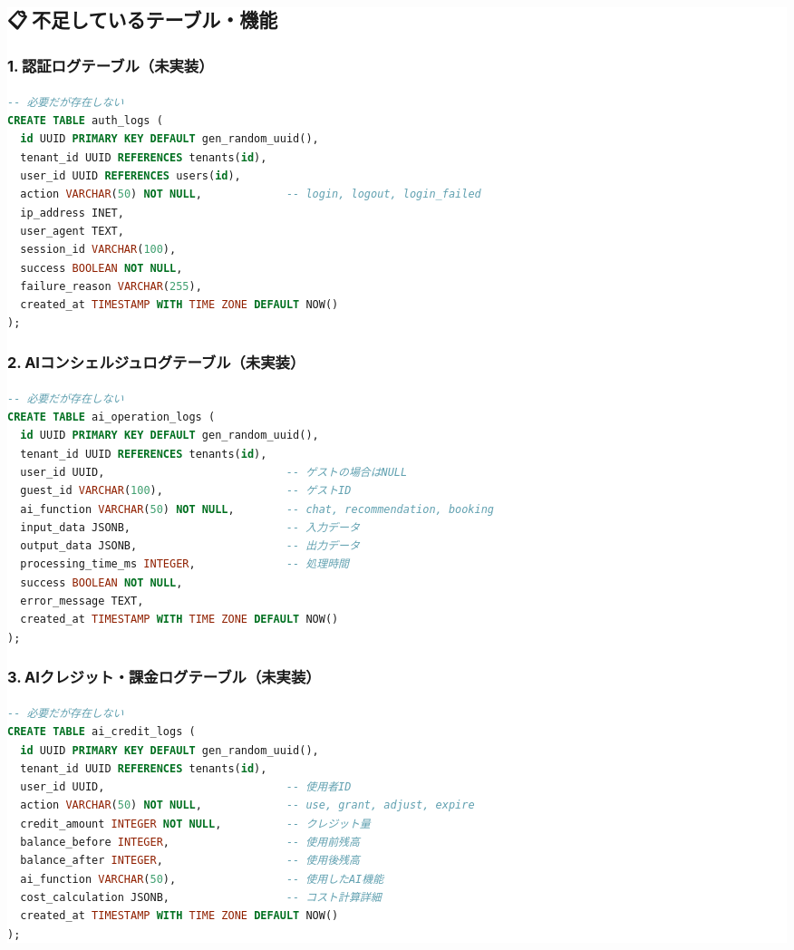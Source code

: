 
## 📋 不足しているテーブル・機能

### **1. 認証ログテーブル（未実装）**
```sql
-- 必要だが存在しない
CREATE TABLE auth_logs (
  id UUID PRIMARY KEY DEFAULT gen_random_uuid(),
  tenant_id UUID REFERENCES tenants(id),
  user_id UUID REFERENCES users(id),
  action VARCHAR(50) NOT NULL,             -- login, logout, login_failed
  ip_address INET,
  user_agent TEXT,
  session_id VARCHAR(100),
  success BOOLEAN NOT NULL,
  failure_reason VARCHAR(255),
  created_at TIMESTAMP WITH TIME ZONE DEFAULT NOW()
);
```

### **2. AIコンシェルジュログテーブル（未実装）**
```sql
-- 必要だが存在しない
CREATE TABLE ai_operation_logs (
  id UUID PRIMARY KEY DEFAULT gen_random_uuid(),
  tenant_id UUID REFERENCES tenants(id),
  user_id UUID,                            -- ゲストの場合はNULL
  guest_id VARCHAR(100),                   -- ゲストID
  ai_function VARCHAR(50) NOT NULL,        -- chat, recommendation, booking
  input_data JSONB,                        -- 入力データ
  output_data JSONB,                       -- 出力データ
  processing_time_ms INTEGER,              -- 処理時間
  success BOOLEAN NOT NULL,
  error_message TEXT,
  created_at TIMESTAMP WITH TIME ZONE DEFAULT NOW()
);
```

### **3. AIクレジット・課金ログテーブル（未実装）**
```sql
-- 必要だが存在しない
CREATE TABLE ai_credit_logs (
  id UUID PRIMARY KEY DEFAULT gen_random_uuid(),
  tenant_id UUID REFERENCES tenants(id),
  user_id UUID,                            -- 使用者ID
  action VARCHAR(50) NOT NULL,             -- use, grant, adjust, expire
  credit_amount INTEGER NOT NULL,          -- クレジット量
  balance_before INTEGER,                  -- 使用前残高
  balance_after INTEGER,                   -- 使用後残高
  ai_function VARCHAR(50),                 -- 使用したAI機能
  cost_calculation JSONB,                  -- コスト計算詳細
  created_at TIMESTAMP WITH TIME ZONE DEFAULT NOW()
);
```
